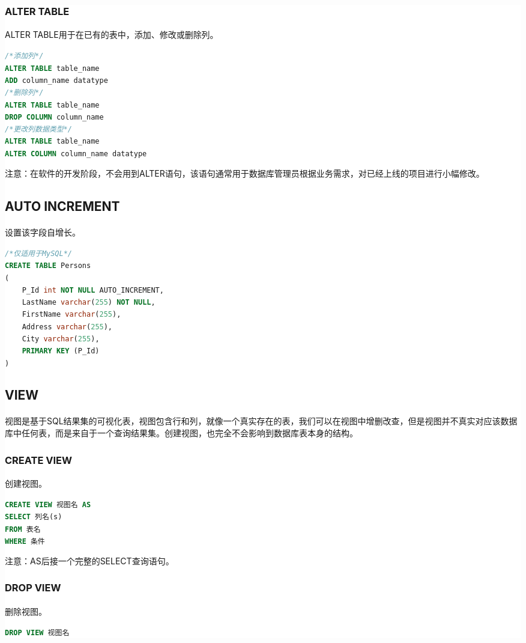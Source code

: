 ### ALTER TABLE

ALTER TABLE用于在已有的表中，添加、修改或删除列。

```sql
/*添加列*/
ALTER TABLE table_name
ADD column_name datatype
/*删除列*/
ALTER TABLE table_name
DROP COLUMN column_name
/*更改列数据类型*/
ALTER TABLE table_name
ALTER COLUMN column_name datatype
```

注意：在软件的开发阶段，不会用到ALTER语句，该语句通常用于数据库管理员根据业务需求，对已经上线的项目进行小幅修改。

## AUTO INCREMENT

设置该字段自增长。

```sql
/*仅适用于MySQL*/
CREATE TABLE Persons
(
    P_Id int NOT NULL AUTO_INCREMENT,
    LastName varchar(255) NOT NULL,
    FirstName varchar(255),
    Address varchar(255),
    City varchar(255),
    PRIMARY KEY (P_Id)
)
```

## VIEW

视图是基于SQL结果集的可视化表，视图包含行和列，就像一个真实存在的表，我们可以在视图中增删改查，但是视图并不真实对应该数据库中任何表，而是来自于一个查询结果集。创建视图，也完全不会影响到数据库表本身的结构。

### CREATE VIEW

创建视图。

```sql
CREATE VIEW 视图名 AS
SELECT 列名(s)
FROM 表名
WHERE 条件
```

注意：AS后接一个完整的SELECT查询语句。

### DROP VIEW

删除视图。

```sql
DROP VIEW 视图名
```
